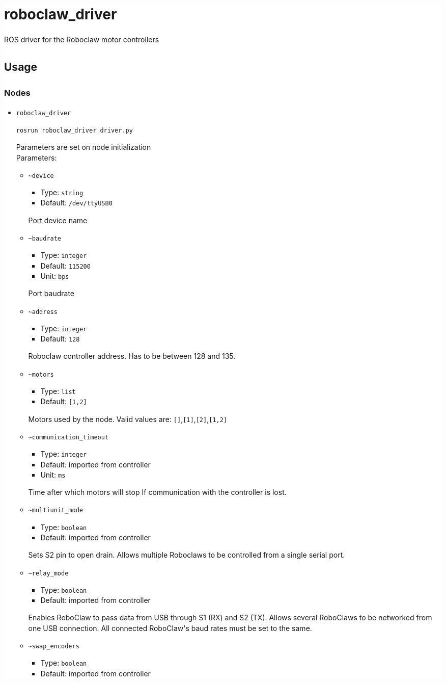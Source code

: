 # roboclaw_driver
ROS driver for the Roboclaw motor controllers

## Usage
### Nodes
- `roboclaw_driver`
  ```
  rosrun roboclaw_driver driver.py
  ```
  Parameters are set on node initialization  
  Parameters:  
  -  `~device`
      - Type: `string`
      - Default:  `/dev/ttyUSB0`

      Port device name
  -  `~baudrate`
      - Type:     `integer`
      - Default:  `115200`
      - Unit:     `bps`
  
      Port baudrate 
  -  `~address`
      - Type:     `integer`
      - Default:  `128`
  
      Roboclaw controller address. Has to be between 128 and 135. 
  -  `~motors`
      - Type:     `list`
      - Default:  `[1,2]`
  
      Motors used by the node. Valid values are: `[]`,`[1]`,`[2]`,`[1,2]`
  -  `~communication_timeout`
      - Type:     `integer`
      - Default:  imported from controller
      - Unit:     `ms`
  
      Time after which motors will stop If communication with the controller is lost.
  -  `~multiunit_mode`
      - Type:     `boolean`
      - Default:  imported from controller
  
      Sets S2 pin to open drain. Allows multiple Roboclaws to be controlled from a single serial port.
  -  `~relay_mode`
      - Type:     `boolean`
      - Default:  imported from controller
  
      Enables RoboClaw to pass data from USB through S1 (RX) and S2 (TX). Allows several RoboClaws to be networked from one USB connection. All connected RoboClaw's baud rates must be set to the same.
  -  `~swap_encoders`
      - Type:     `boolean`
      - Default:  imported from controller
  